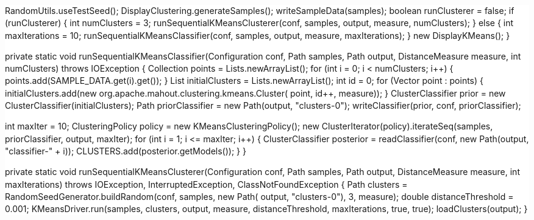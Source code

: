 RandomUtils.useTestSeed();
DisplayClustering.generateSamples();
writeSampleData(samples);
<span class="synType">boolean</span> runClusterer = <span class="synConstant">false</span>;
<span class="synStatement">if</span> (runClusterer) {
  <span class="synType">int</span> numClusters = <span class="synConstant">3</span>;
  runSequentialKMeansClusterer(conf, samples, output, measure, numClusters);
} <span class="synStatement">else</span> {
  <span class="synType">int</span> maxIterations = <span class="synConstant">10</span>;
  runSequentialKMeansClassifier(conf, samples, output, measure, maxIterations);
}
<span class="synStatement">new</span> DisplayKMeans();
  }
  
  <span class="synType">private</span> <span class="synType">static</span> <span class="synType">void</span> runSequentialKMeansClassifier(Configuration conf,
                                                Path samples,
                                                Path output,
                                                DistanceMeasure measure,
                                                <span class="synType">int</span> numClusters) <span class="synType">throws</span> IOException {
Collection<Vector> points = Lists.newArrayList();
<span class="synStatement">for</span> (<span class="synType">int</span> i = <span class="synConstant">0</span>; i < numClusters; i++) {
  points.add(SAMPLE_DATA.get(i).get());
}
List<Cluster> initialClusters = Lists.newArrayList();
<span class="synType">int</span> id = <span class="synConstant">0</span>;
<span class="synStatement">for</span> (Vector point : points) {
  initialClusters.add(<span class="synStatement">new</span> org.apache.mahout.clustering.kmeans.Cluster(
      point, id++, measure));
}
ClusterClassifier prior = <span class="synStatement">new</span> ClusterClassifier(initialClusters);
Path priorClassifier = <span class="synStatement">new</span> Path(output, <span class="synConstant">"clusters-0"</span>);
writeClassifier(prior, conf, priorClassifier);

<span class="synType">int</span> maxIter = <span class="synConstant">10</span>;
ClusteringPolicy policy = <span class="synStatement">new</span> KMeansClusteringPolicy();
<span class="synStatement">new</span> ClusterIterator(policy).iterateSeq(samples, priorClassifier, output, maxIter);
<span class="synStatement">for</span> (<span class="synType">int</span> i = <span class="synConstant">1</span>; i <= maxIter; i++) {
  ClusterClassifier posterior = readClassifier(conf, <span class="synStatement">new</span> Path(output, <span class="synConstant">"classifier-"</span> + i));
  CLUSTERS.add(posterior.getModels());
}
  }
  
  <span class="synType">private</span> <span class="synType">static</span> <span class="synType">void</span> runSequentialKMeansClusterer(Configuration conf,
                                               Path samples,
                                               Path output,
                                               DistanceMeasure measure,
                                               <span class="synType">int</span> maxIterations)
<span class="synType">throws</span> IOException, InterruptedException, ClassNotFoundException {
Path clusters = RandomSeedGenerator.buildRandom(conf, samples, <span class="synStatement">new</span> Path(
    output, <span class="synConstant">"clusters-0"</span>), <span class="synConstant">3</span>, measure);
<span class="synType">double</span> distanceThreshold = <span class="synConstant">0.001</span>;
KMeansDriver.run(samples, clusters, output, measure, distanceThreshold,
    maxIterations, <span class="synConstant">true</span>, <span class="synConstant">true</span>);
loadClusters(output);
  }